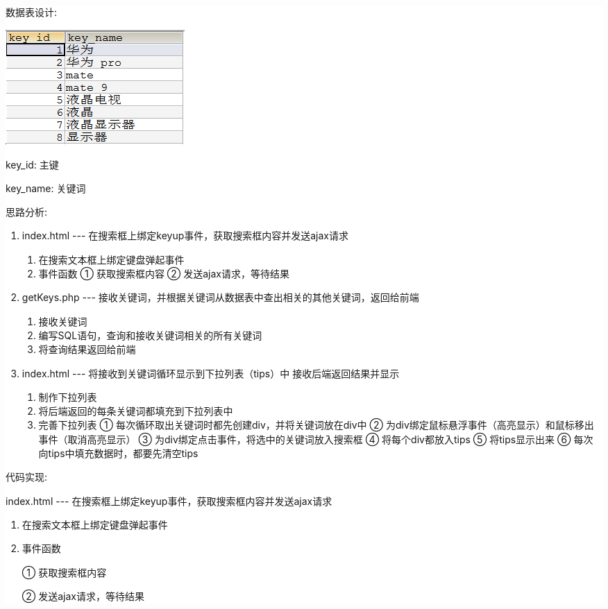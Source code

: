 数据表设计:


![1524127782691](../media/1524127782691.png)


key_id: 主键

key_name: 关键词


 思路分析:

1. index.html  ---  在搜索框上绑定keyup事件，获取搜索框内容并发送ajax请求
   1) 在搜索文本框上绑定键盘弹起事件
   2) 事件函数
      ① 获取搜索框内容
      ② 发送ajax请求，等待结果

1. getKeys.php ---  接收关键词，并根据关键词从数据表中查出相关的其他关键词，返回给前端
   1) 接收关键词
   2) 编写SQL语句，查询和接收关键词相关的所有关键词
   3) 将查询结果返回给前端

1. index.html --- 将接收到关键词循环显示到下拉列表（tips）中
   接收后端返回结果并显示
   1) 制作下拉列表
   2) 将后端返回的每条关键词都填充到下拉列表中
   3) 完善下拉列表
      ① 每次循环取出关键词时都先创建div，并将关键词放在div中
      ② 为div绑定鼠标悬浮事件（高亮显示）和鼠标移出事件（取消高亮显示）
      ③ 为div绑定点击事件，将选中的关键词放入搜索框
      ④ 将每个div都放入tips
      ⑤ 将tips显示出来
      ⑥ 每次向tips中填充数据时，都要先清空tips
   

代码实现:

index.html  ---  在搜索框上绑定keyup事件，获取搜索框内容并发送ajax请求

1) 在搜索文本框上绑定键盘弹起事件

2) 事件函数

   ① 获取搜索框内容

   ② 发送ajax请求，等待结果
